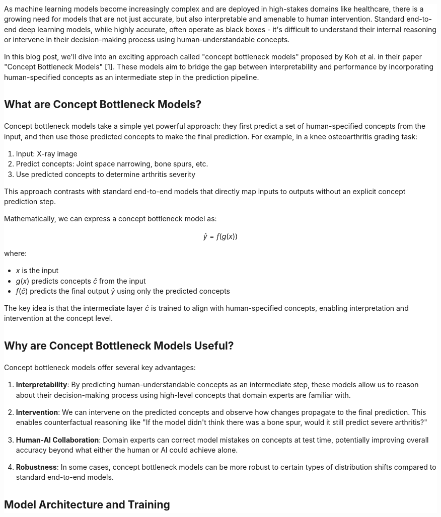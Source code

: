 As machine learning models become increasingly complex and are deployed in high-stakes domains like healthcare, there is a growing need for models that are not just accurate, but also interpretable and amenable to human intervention. Standard end-to-end deep learning models, while highly accurate, often operate as black boxes - it's difficult to understand their internal reasoning or intervene in their decision-making process using human-understandable concepts.

In this blog post, we'll dive into an exciting approach called "concept bottleneck models" proposed by Koh et al. in their paper "Concept Bottleneck Models" [1]. These models aim to bridge the gap between interpretability and performance by incorporating human-specified concepts as an intermediate step in the prediction pipeline.

## What are Concept Bottleneck Models?

Concept bottleneck models take a simple yet powerful approach: they first predict a set of human-specified concepts from the input, and then use those predicted concepts to make the final prediction. For example, in a knee osteoarthritis grading task:

1. Input: X-ray image
2. Predict concepts: Joint space narrowing, bone spurs, etc.
3. Use predicted concepts to determine arthritis severity

This approach contrasts with standard end-to-end models that directly map inputs to outputs without an explicit concept prediction step.

Mathematically, we can express a concept bottleneck model as:

$$\hat{y} = f(g(x))$$

where:
- $x$ is the input
- $g(x)$ predicts concepts $\hat{c}$ from the input
- $f(\hat{c})$ predicts the final output $\hat{y}$ using only the predicted concepts

The key idea is that the intermediate layer $\hat{c}$ is trained to align with human-specified concepts, enabling interpretation and intervention at the concept level.

## Why are Concept Bottleneck Models Useful?

Concept bottleneck models offer several key advantages:

1. **Interpretability**: By predicting human-understandable concepts as an intermediate step, these models allow us to reason about their decision-making process using high-level concepts that domain experts are familiar with.

2. **Intervention**: We can intervene on the predicted concepts and observe how changes propagate to the final prediction. This enables counterfactual reasoning like "If the model didn't think there was a bone spur, would it still predict severe arthritis?"

3. **Human-AI Collaboration**: Domain experts can correct model mistakes on concepts at test time, potentially improving overall accuracy beyond what either the human or AI could achieve alone.

4. **Robustness**: In some cases, concept bottleneck models can be more robust to certain types of distribution shifts compared to standard end-to-end models.

## Model Architecture and Training
